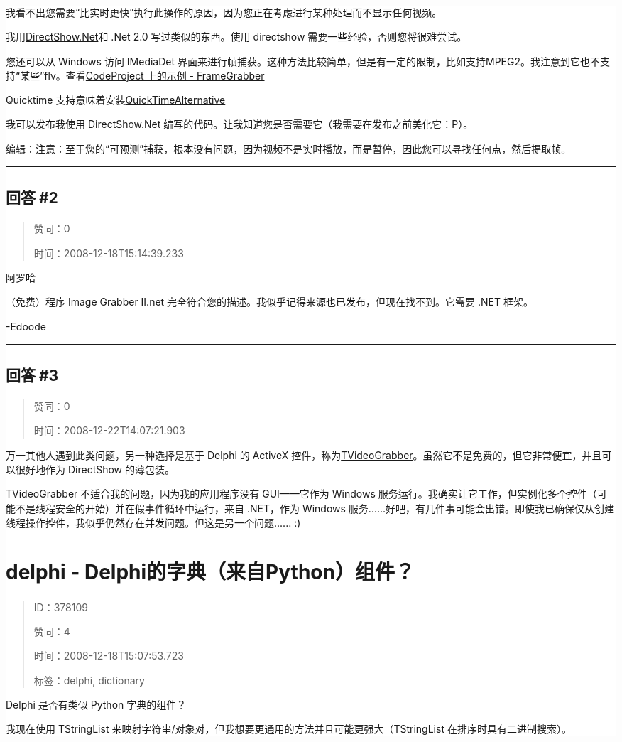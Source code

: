 我看不出您需要“比实时更快”执行此操作的原因，因为您正在考虑进行某种处理而不显示任何视频。

我用[DirectShow.Net](http://directshownet.sourceforge.net/)和 .Net 2.0 写过类似的东西。使用 directshow 需要一些经验，否则您将很难尝试。

您还可以从 Windows 访问 IMediaDet 界面来进行帧捕获。这种方法比较简单，但是有一定的限制，比如支持MPEG2。我注意到它也不支持“某些”flv。查看[CodeProject 上的示例 - FrameGrabber](http://www.codeproject.com/KB/graphics/FrameGrabber.aspx)

Quicktime 支持意味着安装[QuickTimeAlternative](http://www.free-codecs.com/download/quicktime_alternative.htm)

我可以发布我使用 DirectShow.Net 编写的代码。让我知道您是否需要它（我需要在发布之前美化它：P）。

编辑：注意：至于您的“可预测”捕获，根本没有问题，因为视频不是实时播放，而是暂停，因此您可以寻找任何点，然后提取帧。

* * *

## 回答 #2

> 赞同：0
> 
> 时间：2008-12-18T15:14:39.233

阿罗哈

（免费）程序 Image Grabber II.net 完全符合您的描述。我似乎记得来源也已发布，但现在找不到。它需要 .NET 框架。

-Edoode

* * *

## 回答 #3

> 赞同：0
> 
> 时间：2008-12-22T14:07:21.903

万一其他人遇到此类问题，另一种选择是基于 Delphi 的 ActiveX 控件，称为[TVideoGrabber](http://www.datastead.com/vidgrab/index.htm)。虽然它不是免费的，但它非常便宜，并且可以很好地作为 DirectShow 的薄包装。

TVideoGrabber 不适合我的问题，因为我的应用程序没有 GUI——它作为 Windows 服务运行。我确实让它工作，但实例化多个控件（可能不是线程安全的开始）并在假事件循环中运行，来自 .NET，作为 Windows 服务......好吧，有几件事可能会出错。即使我已确保仅从创建线程操作控件，我似乎仍然存在并发问题。但这是另一个问题...... :)

# delphi - Delphi的字典（来自Python）组件？

> ID：378109
> 
> 赞同：4
> 
> 时间：2008-12-18T15:07:53.723
> 
> 标签：delphi, dictionary

Delphi 是否有类似 Python 字典的组件？

我现在使用 TStringList 来映射字符串/对象对，但我想要更通用的方法并且可能更强大（TStringList 在排序时具有二进制搜索）。
